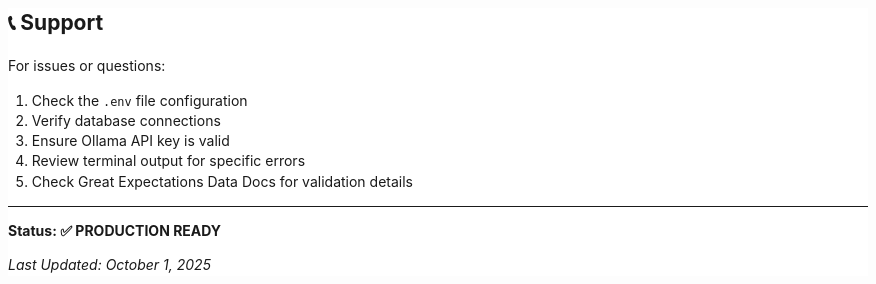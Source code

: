 
## 📞 Support

For issues or questions:
1. Check the `.env` file configuration
2. Verify database connections
3. Ensure Ollama API key is valid
4. Review terminal output for specific errors
5. Check Great Expectations Data Docs for validation details

---

**Status: ✅ PRODUCTION READY**

*Last Updated: October 1, 2025*
